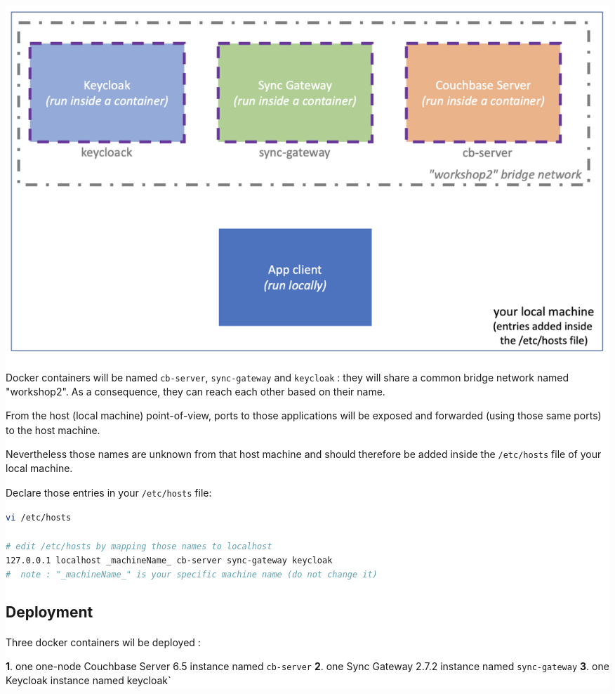 ![Architecture](./physical_architecture.png)

Docker containers will be named `cb-server`, `sync-gateway` and `keycloak` : they will share a common bridge network named "workshop2". As a consequence, they can reach each other based on their name.

From the host (local machine) point-of-view, ports to those applications will be exposed and forwarded (using those same ports) to the host machine.

Nevertheless those names are unknown from that host machine and should therefore be added inside the `/etc/hosts` file of your local machine.

Declare those entries in your `/etc/hosts` file:

```bash
vi /etc/hosts

# edit /etc/hosts by mapping those names to localhost
127.0.0.1 localhost _machineName_ cb-server sync-gateway keycloak
#  note : "_machineName_" is your specific machine name (do not change it)
```

## Deployment

Three docker containers wil be deployed :

**1**. one one-node Couchbase Server 6.5 instance named `cb-server`
**2**. one Sync Gateway 2.7.2 instance named `sync-gateway`
**3**. one Keycloak instance named keycloak`
